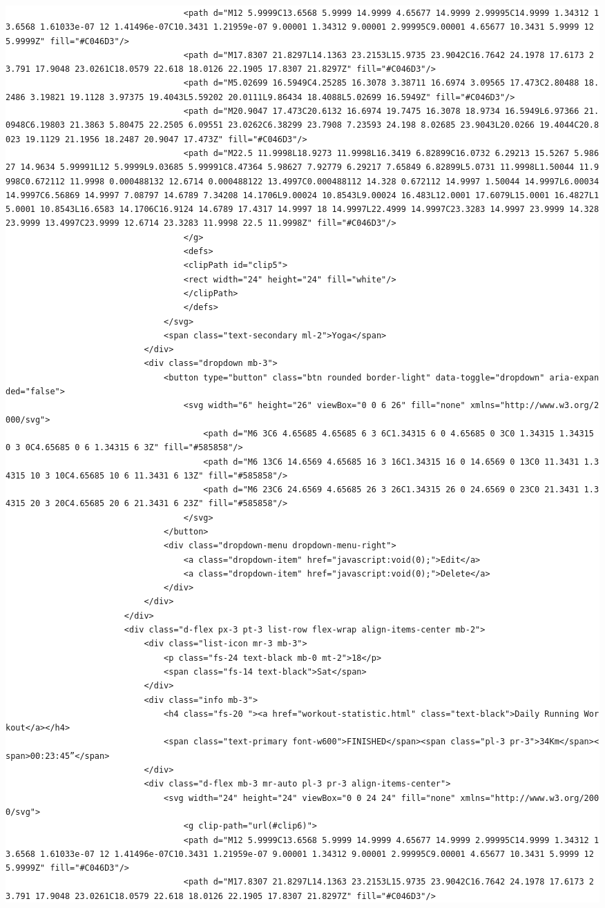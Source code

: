                                         <path d="M12 5.9999C13.6568 5.9999 14.9999 4.65677 14.9999 2.99995C14.9999 1.34312 13.6568 1.61033e-07 12 1.41496e-07C10.3431 1.21959e-07 9.00001 1.34312 9.00001 2.99995C9.00001 4.65677 10.3431 5.9999 12 5.9999Z" fill="#C046D3"/>
                                        <path d="M17.8307 21.8297L14.1363 23.2153L15.9735 23.9042C16.7642 24.1978 17.6173 23.791 17.9048 23.0261C18.0579 22.618 18.0126 22.1905 17.8307 21.8297Z" fill="#C046D3"/>
                                        <path d="M5.02699 16.5949C4.25285 16.3078 3.38711 16.6974 3.09565 17.473C2.80488 18.2486 3.19821 19.1128 3.97375 19.4043L5.59202 20.0111L9.86434 18.4088L5.02699 16.5949Z" fill="#C046D3"/>
                                        <path d="M20.9047 17.473C20.6132 16.6974 19.7475 16.3078 18.9734 16.5949L6.97366 21.0948C6.19803 21.3863 5.80475 22.2505 6.09551 23.0262C6.38299 23.7908 7.23593 24.198 8.02685 23.9043L20.0266 19.4044C20.8023 19.1129 21.1956 18.2487 20.9047 17.473Z" fill="#C046D3"/>
                                        <path d="M22.5 11.9998L18.9273 11.9998L16.3419 6.82899C16.0732 6.29213 15.5267 5.98627 14.9634 5.99991L12 5.9999L9.03685 5.99991C8.47364 5.98627 7.92779 6.29217 7.65849 6.82899L5.0731 11.9998L1.50044 11.9998C0.672112 11.9998 0.000488132 12.6714 0.000488122 13.4997C0.000488112 14.328 0.672112 14.9997 1.50044 14.9997L6.00034 14.9997C6.56869 14.9997 7.08797 14.6789 7.34208 14.1706L9.00024 10.8543L9.00024 16.483L12.0001 17.6079L15.0001 16.4827L15.0001 10.8543L16.6583 14.1706C16.9124 14.6789 17.4317 14.9997 18 14.9997L22.4999 14.9997C23.3283 14.9997 23.9999 14.328 23.9999 13.4997C23.9999 12.6714 23.3283 11.9998 22.5 11.9998Z" fill="#C046D3"/>
                                        </g>
                                        <defs>
                                        <clipPath id="clip5">
                                        <rect width="24" height="24" fill="white"/>
                                        </clipPath>
                                        </defs>
                                    </svg>
                                    <span class="text-secondary ml-2">Yoga</span>
                                </div>
                                <div class="dropdown mb-3">
                                    <button type="button" class="btn rounded border-light" data-toggle="dropdown" aria-expanded="false">
                                        <svg width="6" height="26" viewBox="0 0 6 26" fill="none" xmlns="http://www.w3.org/2000/svg">
                                            <path d="M6 3C6 4.65685 4.65685 6 3 6C1.34315 6 0 4.65685 0 3C0 1.34315 1.34315 0 3 0C4.65685 0 6 1.34315 6 3Z" fill="#585858"/>
                                            <path d="M6 13C6 14.6569 4.65685 16 3 16C1.34315 16 0 14.6569 0 13C0 11.3431 1.34315 10 3 10C4.65685 10 6 11.3431 6 13Z" fill="#585858"/>
                                            <path d="M6 23C6 24.6569 4.65685 26 3 26C1.34315 26 0 24.6569 0 23C0 21.3431 1.34315 20 3 20C4.65685 20 6 21.3431 6 23Z" fill="#585858"/>
                                        </svg>
                                    </button>
                                    <div class="dropdown-menu dropdown-menu-right">
                                        <a class="dropdown-item" href="javascript:void(0);">Edit</a>
                                        <a class="dropdown-item" href="javascript:void(0);">Delete</a>
                                    </div>
                                </div>
                            </div>
                            <div class="d-flex px-3 pt-3 list-row flex-wrap align-items-center mb-2">
                                <div class="list-icon mr-3 mb-3">
                                    <p class="fs-24 text-black mb-0 mt-2">18</p>
                                    <span class="fs-14 text-black">Sat</span>
                                </div>
                                <div class="info mb-3">
                                    <h4 class="fs-20 "><a href="workout-statistic.html" class="text-black">Daily Running Workout</a></h4>
                                    <span class="text-primary font-w600">FINISHED</span><span class="pl-3 pr-3">34Km</span><span>00:23:45”</span>
                                </div>
                                <div class="d-flex mb-3 mr-auto pl-3 pr-3 align-items-center">
                                    <svg width="24" height="24" viewBox="0 0 24 24" fill="none" xmlns="http://www.w3.org/2000/svg">
                                        <g clip-path="url(#clip6)">
                                        <path d="M12 5.9999C13.6568 5.9999 14.9999 4.65677 14.9999 2.99995C14.9999 1.34312 13.6568 1.61033e-07 12 1.41496e-07C10.3431 1.21959e-07 9.00001 1.34312 9.00001 2.99995C9.00001 4.65677 10.3431 5.9999 12 5.9999Z" fill="#C046D3"/>
                                        <path d="M17.8307 21.8297L14.1363 23.2153L15.9735 23.9042C16.7642 24.1978 17.6173 23.791 17.9048 23.0261C18.0579 22.618 18.0126 22.1905 17.8307 21.8297Z" fill="#C046D3"/>